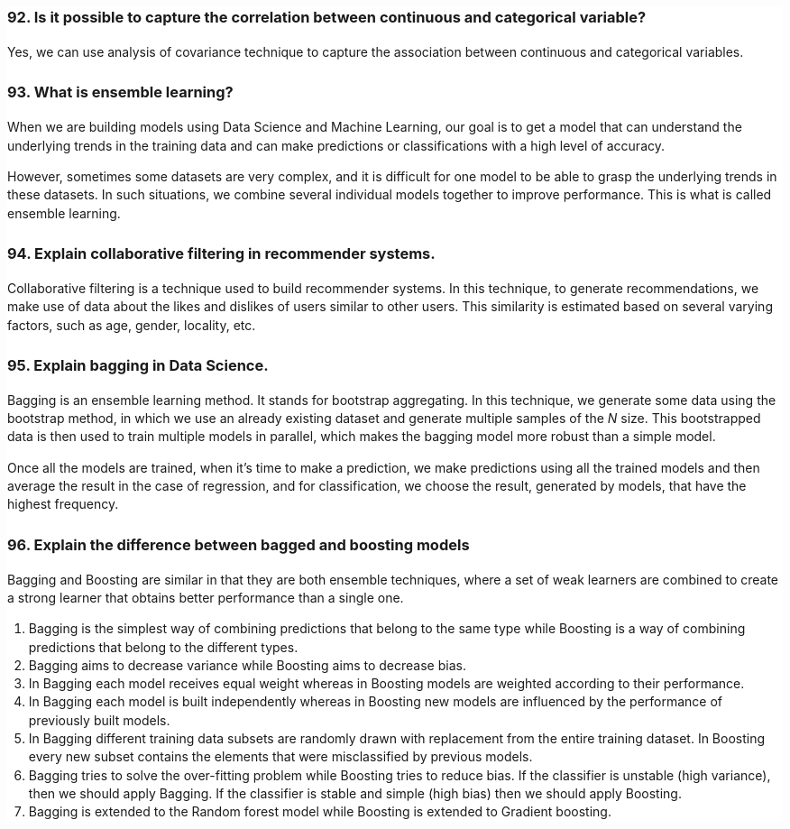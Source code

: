 ### 92. Is it possible to capture the correlation between continuous and categorical variable?

Yes, we can use analysis of covariance technique to capture the association between continuous and categorical variables.

### 93. What is ensemble learning?

When we are building models using Data Science and Machine Learning, our goal is to get a model that can understand the underlying trends in the training data and can make predictions or classifications with a high level of accuracy.

However, sometimes some datasets are very complex, and it is difficult for one model to be able to grasp the underlying trends in these datasets. In such situations, we combine several individual models together to improve performance. This is what is called ensemble learning.

### 94. Explain collaborative filtering in recommender systems.

Collaborative filtering is a technique used to build recommender systems. In this technique, to generate recommendations, we make use of data about the likes and dislikes of users similar to other users. This similarity is estimated based on several varying factors, such as age, gender, locality, etc.

### 95. Explain bagging in Data Science.

Bagging is an ensemble learning method. It stands for bootstrap aggregating. In this technique, we generate some data using the bootstrap method, in which we use an already existing dataset and generate multiple samples of the *N* size. This bootstrapped data is then used to train multiple models in parallel, which makes the bagging model more robust than a simple model.

Once all the models are trained, when it’s time to make a prediction, we make predictions using all the trained models and then average the result in the case of regression, and for classification, we choose the result, generated by models, that have the highest frequency.

### 96. Explain the difference between bagged and boosting models

Bagging and Boosting are similar in that they are both ensemble techniques, where a set of weak learners are combined to create a strong learner that obtains better performance than a single one.

1. Bagging is the simplest way of combining predictions that belong to the same type while Boosting is a way of combining predictions that belong to the different types.
2. Bagging aims to decrease variance while Boosting aims to decrease bias.
3. In Bagging each model receives equal weight whereas in Boosting models are weighted according to their performance.
4. In Bagging each model is built independently whereas in Boosting new models are influenced by the performance of previously built models.
5. In Bagging different training data subsets are randomly drawn with replacement from the entire training dataset. In Boosting every new subset contains the elements that were misclassified by previous models.
6. Bagging tries to solve the over-fitting problem while Boosting tries to reduce bias. If the classifier is unstable (high variance), then we should apply Bagging. If the classifier is stable and simple (high bias) then we should apply Boosting.
7. Bagging is extended to the Random forest model while Boosting is extended to Gradient boosting.
